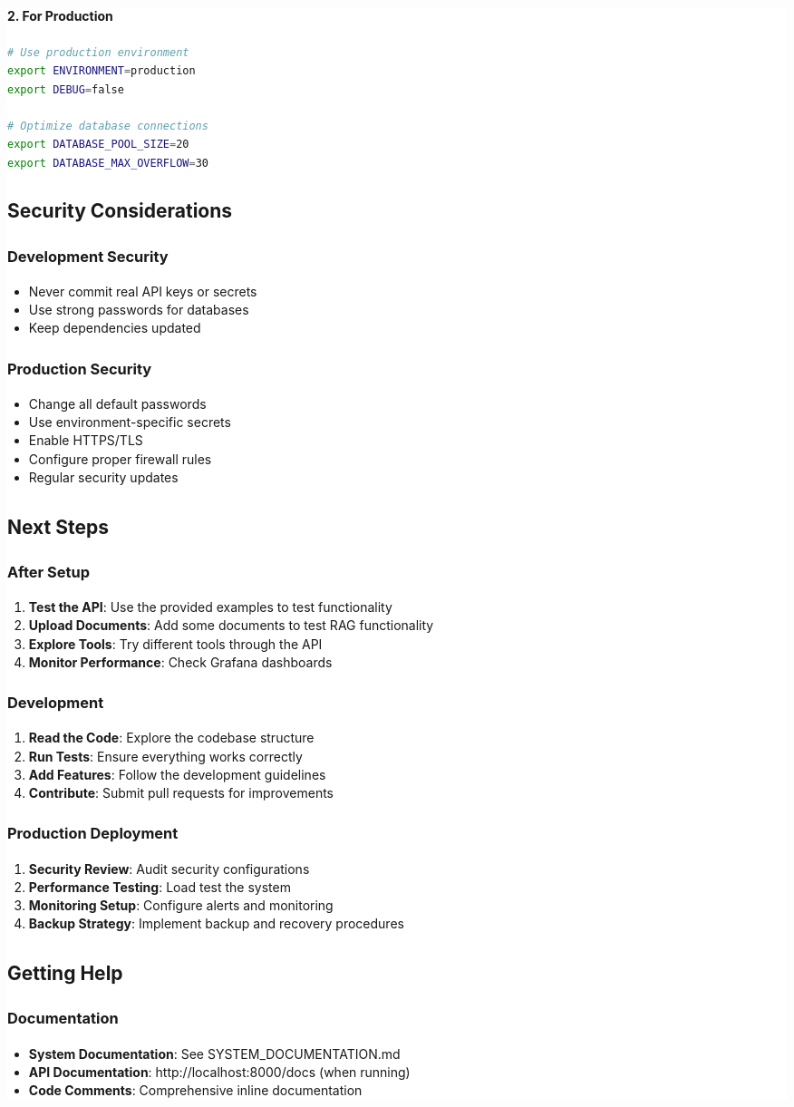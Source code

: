 #### 2. For Production
```bash
# Use production environment
export ENVIRONMENT=production
export DEBUG=false

# Optimize database connections
export DATABASE_POOL_SIZE=20
export DATABASE_MAX_OVERFLOW=30
```

## Security Considerations

### Development Security
- Never commit real API keys or secrets
- Use strong passwords for databases
- Keep dependencies updated

### Production Security
- Change all default passwords
- Use environment-specific secrets
- Enable HTTPS/TLS
- Configure proper firewall rules
- Regular security updates

## Next Steps

### After Setup
1. **Test the API**: Use the provided examples to test functionality
2. **Upload Documents**: Add some documents to test RAG functionality
3. **Explore Tools**: Try different tools through the API
4. **Monitor Performance**: Check Grafana dashboards

### Development
1. **Read the Code**: Explore the codebase structure
2. **Run Tests**: Ensure everything works correctly
3. **Add Features**: Follow the development guidelines
4. **Contribute**: Submit pull requests for improvements

### Production Deployment
1. **Security Review**: Audit security configurations
2. **Performance Testing**: Load test the system
3. **Monitoring Setup**: Configure alerts and monitoring
4. **Backup Strategy**: Implement backup and recovery procedures

## Getting Help

### Documentation
- **System Documentation**: See SYSTEM_DOCUMENTATION.md
- **API Documentation**: http://localhost:8000/docs (when running)
- **Code Comments**: Comprehensive inline documentation
